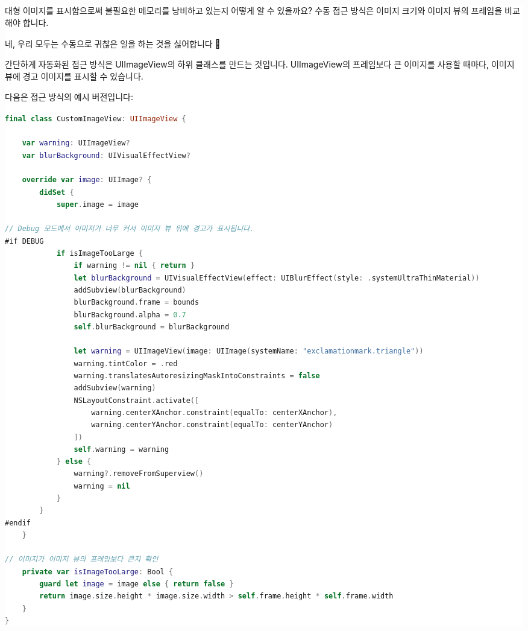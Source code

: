 대형 이미지를 표시함으로써 불필요한 메모리를 낭비하고 있는지 어떻게 알 수 있을까요? 수동 접근 방식은 이미지 크기와 이미지 뷰의 프레임을 비교해야 합니다.

네, 우리 모두는 수동으로 귀찮은 일을 하는 것을 싫어합니다 🥵

간단하게 자동화된 접근 방식은 UIImageView의 하위 클래스를 만드는 것입니다. UIImageView의 프레임보다 큰 이미지를 사용할 때마다, 이미지 뷰에 경고 이미지를 표시할 수 있습니다.

다음은 접근 방식의 예시 버전입니다:

<div class="content-ad"></div>

```swift
final class CustomImageView: UIImageView {

    var warning: UIImageView?
    var blurBackground: UIVisualEffectView?

    override var image: UIImage? {
        didSet {
            super.image = image

// Debug 모드에서 이미지가 너무 커서 이미지 뷰 위에 경고가 표시됩니다.
#if DEBUG
            if isImageTooLarge {
                if warning != nil { return }
                let blurBackground = UIVisualEffectView(effect: UIBlurEffect(style: .systemUltraThinMaterial))
                addSubview(blurBackground)
                blurBackground.frame = bounds
                blurBackground.alpha = 0.7
                self.blurBackground = blurBackground

                let warning = UIImageView(image: UIImage(systemName: "exclamationmark.triangle"))
                warning.tintColor = .red
                warning.translatesAutoresizingMaskIntoConstraints = false
                addSubview(warning)
                NSLayoutConstraint.activate([
                    warning.centerXAnchor.constraint(equalTo: centerXAnchor),
                    warning.centerYAnchor.constraint(equalTo: centerYAnchor)
                ])
                self.warning = warning
            } else {
                warning?.removeFromSuperview()
                warning = nil
            }
        }
#endif
    }

// 이미지가 이미지 뷰의 프레임보다 큰지 확인
    private var isImageTooLarge: Bool {
        guard let image = image else { return false }
        return image.size.height * image.size.width > self.frame.height * self.frame.width
    }
}
```
